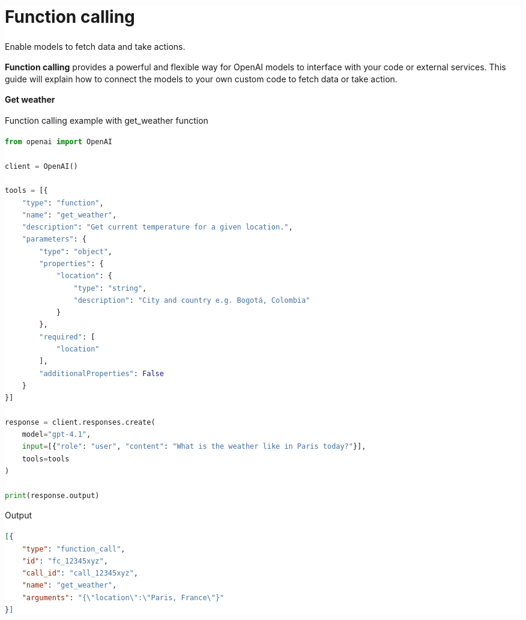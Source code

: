 # Function calling

Enable models to fetch data and take actions.

**Function calling** provides a powerful and flexible way for OpenAI models to interface with your code or external services. This guide will explain how to connect the models to your own custom code to fetch data or take action.

**Get weather**

Function calling example with get\_weather function

```python
from openai import OpenAI

client = OpenAI()

tools = [{
    "type": "function",
    "name": "get_weather",
    "description": "Get current temperature for a given location.",
    "parameters": {
        "type": "object",
        "properties": {
            "location": {
                "type": "string",
                "description": "City and country e.g. Bogotá, Colombia"
            }
        },
        "required": [
            "location"
        ],
        "additionalProperties": False
    }
}]

response = client.responses.create(
    model="gpt-4.1",
    input=[{"role": "user", "content": "What is the weather like in Paris today?"}],
    tools=tools
)

print(response.output)
```

Output

```json
[{
    "type": "function_call",
    "id": "fc_12345xyz",
    "call_id": "call_12345xyz",
    "name": "get_weather",
    "arguments": "{\"location\":\"Paris, France\"}"
}]
```

